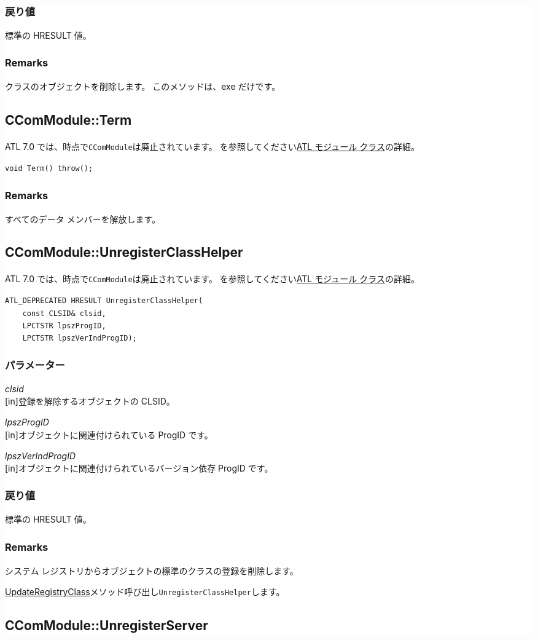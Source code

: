 ### <a name="return-value"></a>戻り値

標準の HRESULT 値。

### <a name="remarks"></a>Remarks

クラスのオブジェクトを削除します。 このメソッドは、exe だけです。

##  <a name="term"></a>  CComModule::Term

ATL 7.0 では、時点で`CComModule`は廃止されています。 を参照してください[ATL モジュール クラス](../../atl/atl-module-classes.md)の詳細。

```
void Term() throw();
```

### <a name="remarks"></a>Remarks

すべてのデータ メンバーを解放します。

##  <a name="unregisterclasshelper"></a>  CComModule::UnregisterClassHelper

ATL 7.0 では、時点で`CComModule`は廃止されています。 を参照してください[ATL モジュール クラス](../../atl/atl-module-classes.md)の詳細。

```
ATL_DEPRECATED HRESULT UnregisterClassHelper(
    const CLSID& clsid,
    LPCTSTR lpszProgID,
    LPCTSTR lpszVerIndProgID);
```

### <a name="parameters"></a>パラメーター

*clsid*<br/>
[in]登録を解除するオブジェクトの CLSID。

*lpszProgID*<br/>
[in]オブジェクトに関連付けられている ProgID です。

*lpszVerIndProgID*<br/>
[in]オブジェクトに関連付けられているバージョン依存 ProgID です。

### <a name="return-value"></a>戻り値

標準の HRESULT 値。

### <a name="remarks"></a>Remarks

システム レジストリからオブジェクトの標準のクラスの登録を削除します。

[UpdateRegistryClass](#updateregistryclass)メソッド呼び出し`UnregisterClassHelper`します。

##  <a name="unregisterserver"></a>  CComModule::UnregisterServer

